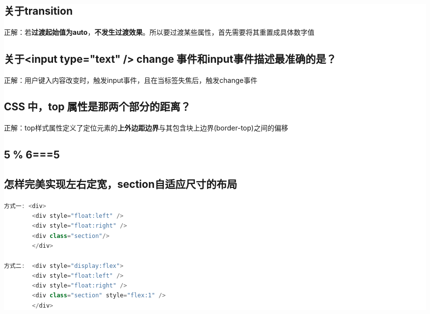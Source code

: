 ## 关于transition

正解：若**过渡起始值为auto**，**不发生过渡效果**。所以要过渡某些属性，首先需要将其重置成具体数字值

## 关于\<input type="text" /> change 事件和input事件描述最准确的是？

正解：用户键入内容改变时，触发input事件，且在当标签失焦后，触发change事件

## CSS 中，top 属性是那两个部分的距离？

正解：top样式属性定义了定位元素的**上外边距边界**与其包含块上边界(border-top)之间的偏移

## 5 % 6===5

## 怎样完美实现左右定宽，section自适应尺寸的布局

````js {.font}
方式一: <div> 
        <div style="float:left" /> 
        <div style="float:right" /> 
        <div class="section"/> 
        </div> 

方式二:  <div style="display:flex"> 
        <div style="float:left" /> 
        <div style="float:right" /> 
        <div class="section" style="flex:1" /> 
        </div>  
````